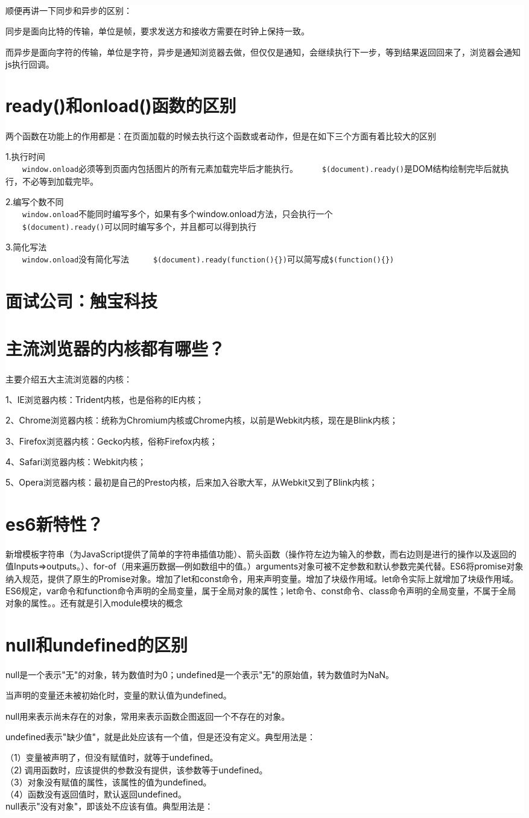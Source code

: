 顺便再讲一下同步和异步的区别：  

同步是面向比特的传输，单位是帧，要求发送方和接收方需要在时钟上保持一致。  

而异步是面向字符的传输，单位是字符，异步是通知浏览器去做，但仅仅是通知，会继续执行下一步，等到结果返回回来了，浏览器会通知js执行回调。  

# ready()和onload()函数的区别
两个函数在功能上的作用都是：在页面加载的时候去执行这个函数或者动作，但是在如下三个方面有着比较大的区别  

1.执行时间  
　　`window.onload`必须等到页面内包括图片的所有元素加载完毕后才能执行。     
　　`$(document).ready()`是DOM结构绘制完毕后就执行，不必等到加载完毕。  

2.编写个数不同  
　　`window.onload`不能同时编写多个，如果有多个window.onload方法，只会执行一个   
　　`$(document).ready()`可以同时编写多个，并且都可以得到执行  

3.简化写法  
　　`window.onload`没有简化写法     
　　`$(document).ready(function(){})`可以简写成`$(function(){})`  

# 面试公司：触宝科技

# 主流浏览器的内核都有哪些？
主要介绍五大主流浏览器的内核：  

1、IE浏览器内核：Trident内核，也是俗称的IE内核；  

2、Chrome浏览器内核：统称为Chromium内核或Chrome内核，以前是Webkit内核，现在是Blink内核；  

3、Firefox浏览器内核：Gecko内核，俗称Firefox内核；  

4、Safari浏览器内核：Webkit内核；  

5、Opera浏览器内核：最初是自己的Presto内核，后来加入谷歌大军，从Webkit又到了Blink内核；  

# es6新特性？
新增模板字符串（为JavaScript提供了简单的字符串插值功能）、箭头函数（操作符左边为输入的参数，而右边则是进行的操作以及返回的值Inputs=>outputs。）、for-of（用来遍历数据—例如数组中的值。）arguments对象可被不定参数和默认参数完美代替。ES6将promise对象纳入规范，提供了原生的Promise对象。增加了let和const命令，用来声明变量。增加了块级作用域。let命令实际上就增加了块级作用域。ES6规定，var命令和function命令声明的全局变量，属于全局对象的属性；let命令、const命令、class命令声明的全局变量，不属于全局对象的属性。。还有就是引入module模块的概念  

# null和undefined的区别
null是一个表示"无"的对象，转为数值时为0；undefined是一个表示"无"的原始值，转为数值时为NaN。  

当声明的变量还未被初始化时，变量的默认值为undefined。  

null用来表示尚未存在的对象，常用来表示函数企图返回一个不存在的对象。  

undefined表示"缺少值"，就是此处应该有一个值，但是还没有定义。典型用法是：  

（1）变量被声明了，但没有赋值时，就等于undefined。  
（2) 调用函数时，应该提供的参数没有提供，该参数等于undefined。  
（3）对象没有赋值的属性，该属性的值为undefined。  
（4）函数没有返回值时，默认返回undefined。  
null表示"没有对象"，即该处不应该有值。典型用法是：  
